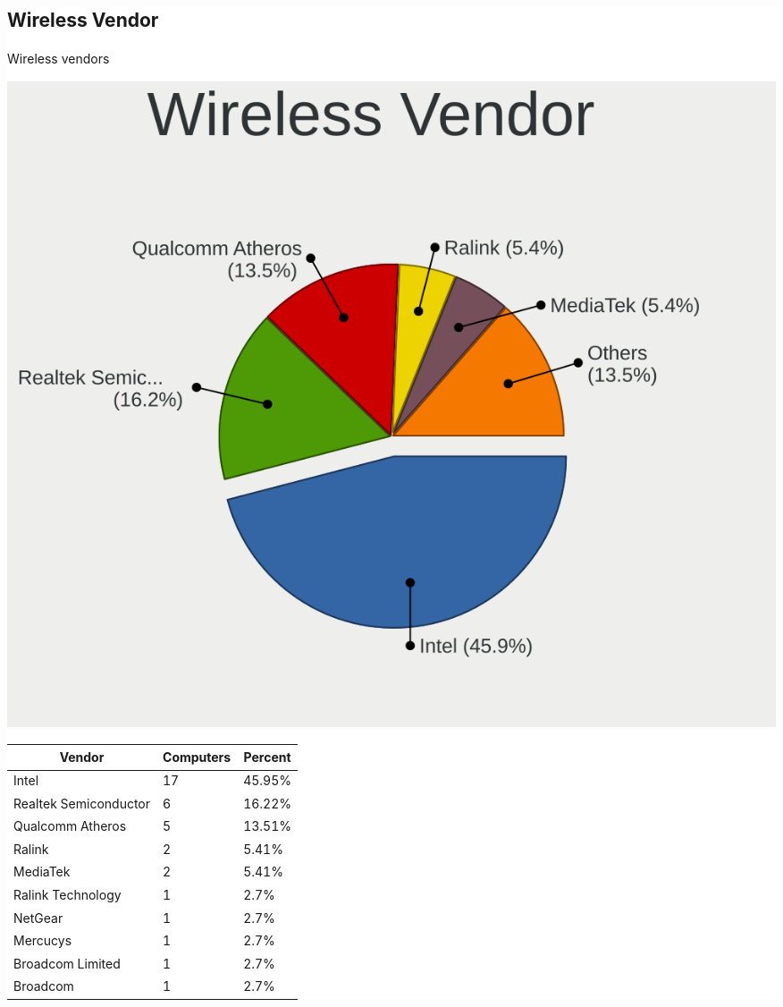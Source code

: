Wireless Vendor
---------------

Wireless vendors

![Wireless Vendor](./All/images/pie_chart/net_wireless_vendor.svg)


| Vendor                | Computers | Percent |
|-----------------------|-----------|---------|
| Intel                 | 17        | 45.95%  |
| Realtek Semiconductor | 6         | 16.22%  |
| Qualcomm Atheros      | 5         | 13.51%  |
| Ralink                | 2         | 5.41%   |
| MediaTek              | 2         | 5.41%   |
| Ralink Technology     | 1         | 2.7%    |
| NetGear               | 1         | 2.7%    |
| Mercucys              | 1         | 2.7%    |
| Broadcom Limited      | 1         | 2.7%    |
| Broadcom              | 1         | 2.7%    |
